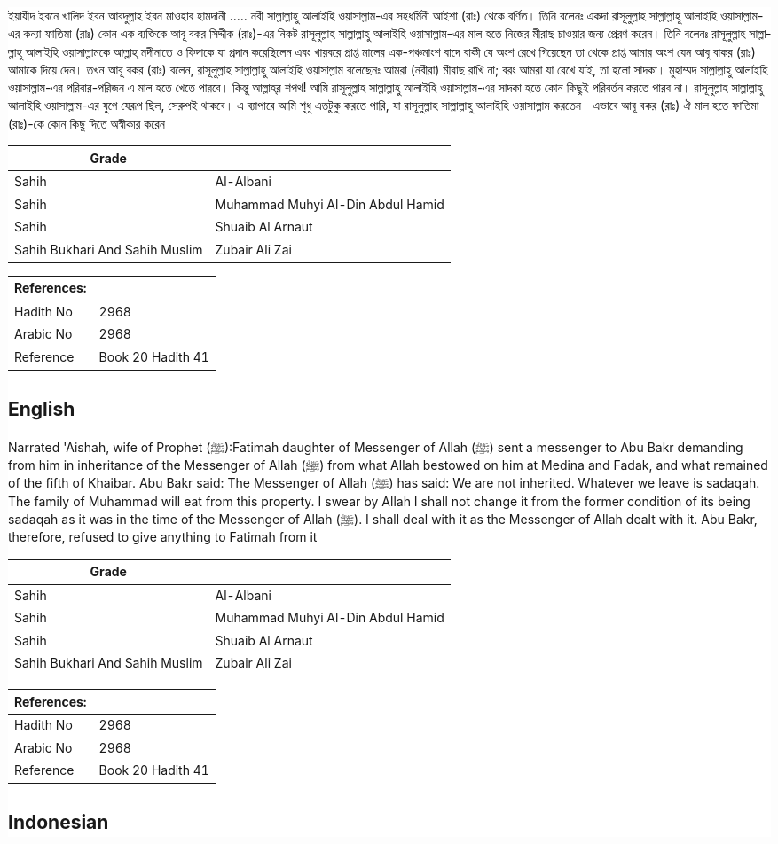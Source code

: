 
<div dir="ltr" lang="bn" style={{fontSize:'larger',backgroundColor:'#f8f9fa',padding:20}}>
ইয়াযীদ ইবনে খালিদ ইবন আবদুল্লাহ ইবন মাওহাব হামদানী ..... নবী সাল্লাল্লাহু আলাইহি ওয়াসাল্লাম-এর সহধর্মিনী আইশা (রাঃ) থেকে বর্ণিত। তিনি বলেনঃ একদা রাসূলুল্লাহ সাল্লাল্লাহু আলাইহি ওয়াসাল্লাম-এর কন্যা ফাতিমা (রাঃ) কোন এক ব্যক্তিকে আবূ বকর সিদ্দীক (রাঃ)-এর নিকট রাসূলুল্লাহ সাল্লাল্লাহু আলাইহি ওয়াসাল্লাম-এর মাল হতে নিজের মীরাছ চাওয়ার জন্য প্রেরণ করেন। তিনি বলেনঃ রাসূলুল্লাহ সাল্লাল্লাহু আলাইহি ওয়াসাল্লামকে আল্লাহ্‌ মদীনাতে ও ফিদাকে যা প্রদান করেছিলেন এবং খায়বরে প্রাপ্ত মালের এক-পঞ্চমাংশ বাদে বাকী যে অংশ রেখে গিয়েছেন তা থেকে প্রাপ্ত আমার অংশ যেন আবূ বাকর (রাঃ) আমাকে দিয়ে দেন। তখন আবূ বকর (রাঃ) বলেন, রাসূলুল্লাহ সাল্লাল্লাহু আলাইহি ওয়াসাল্লাম বলেছেনঃ আমরা (নবীরা) মীরাছ রাখি না; বরং আমরা যা রেখে যাই, তা হলো সাদকা। মুহাম্মদ সাল্লাল্লাহু আলাইহি ওয়াসাল্লাম-এর পরিবার-পরিজন এ মাল হতে খেতে পারবে। কিন্তু আল্লাহ্‌র শপথ! আমি রাসূলুল্লাহ সাল্লাল্লাহু আলাইহি ওয়াসাল্লাম-এর সাদকা হতে কোন কিছুই পরিবর্তন করতে পারব না। রাসূলুল্লাহ সাল্লাল্লাহু আলাইহি ওয়াসাল্লাম-এর যুগে যেরূপ ছিল, সেরুপই থাকবে। এ ব্যাপারে আমি শুধু এতটুকু করতে পারি, যা রাসূলুল্লাহ সাল্লাল্লাহু আলাইহি ওয়াসাল্লাম করতেন। এভাবে আবূ বকর (রাঃ) ঐ মাল হতে ফাতিমা (রাঃ)-কে কোন কিছু দিতে অস্বীকার করেন।
</div>
<div style={{backgroundColor:'#f8f9fa',padding:20, marginBottom: 10}}><table> <thead> <tr> <th>Grade</th> <th></th> </tr> </thead> <tbody> <tr><td>Sahih</td><td>Al-Albani</td></tr><tr><td>Sahih</td><td>Muhammad Muhyi Al-Din Abdul Hamid</td></tr><tr><td>Sahih</td><td>Shuaib Al Arnaut</td></tr><tr><td>Sahih Bukhari And Sahih Muslim</td><td>Zubair Ali Zai</td></tr></tbody></table><table> <thead> <tr> <th>References:</th> <th></th> </tr> </thead> <tbody><tr><td>Hadith No</td><td>2968</td></tr><tr><td>Arabic No</td><td>2968</td></tr><tr><td>Reference</td><td>Book 20 Hadith 41</td></tr></tbody></table></div>

## English


<div dir="ltr" lang="en" style={{fontSize:'larger',backgroundColor:'#f8f9fa',padding:20}}>
Narrated 'Aishah, wife of Prophet (ﷺ):Fatimah daughter of Messenger of Allah (ﷺ) sent a messenger to Abu Bakr demanding from him in inheritance of the Messenger of Allah (ﷺ) from what Allah bestowed on him at Medina and Fadak, and what remained of the fifth of Khaibar. Abu Bakr said: The Messenger of Allah (ﷺ) has said: We are not inherited. Whatever we leave is sadaqah. The family of Muhammad will eat from this property. I swear by Allah I shall not change it from the former condition of its being sadaqah as it was in the time of the Messenger of Allah (ﷺ). I shall deal with it as the Messenger of Allah dealt with it. Abu Bakr, therefore, refused to give anything to Fatimah from it
</div>
<div style={{backgroundColor:'#f8f9fa',padding:20, marginBottom: 10}}><table> <thead> <tr> <th>Grade</th> <th></th> </tr> </thead> <tbody> <tr><td>Sahih</td><td>Al-Albani</td></tr><tr><td>Sahih</td><td>Muhammad Muhyi Al-Din Abdul Hamid</td></tr><tr><td>Sahih</td><td>Shuaib Al Arnaut</td></tr><tr><td>Sahih Bukhari And Sahih Muslim</td><td>Zubair Ali Zai</td></tr></tbody></table><table> <thead> <tr> <th>References:</th> <th></th> </tr> </thead> <tbody><tr><td>Hadith No</td><td>2968</td></tr><tr><td>Arabic No</td><td>2968</td></tr><tr><td>Reference</td><td>Book 20 Hadith 41</td></tr></tbody></table></div>

## Indonesian


<div dir="ltr" lang="id" style={{fontSize:'larger',backgroundColor:'#f8f9fa',padding:20}}>